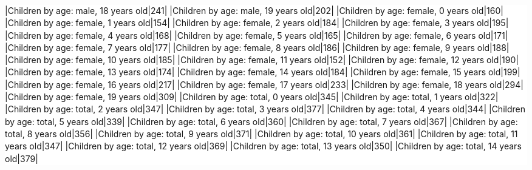 |Children by age: male, 18 years old|241|
|Children by age: male, 19 years old|202|
|Children by age: female, 0 years old|160|
|Children by age: female, 1 years old|154|
|Children by age: female, 2 years old|184|
|Children by age: female, 3 years old|195|
|Children by age: female, 4 years old|168|
|Children by age: female, 5 years old|165|
|Children by age: female, 6 years old|171|
|Children by age: female, 7 years old|177|
|Children by age: female, 8 years old|186|
|Children by age: female, 9 years old|188|
|Children by age: female, 10 years old|185|
|Children by age: female, 11 years old|152|
|Children by age: female, 12 years old|190|
|Children by age: female, 13 years old|174|
|Children by age: female, 14 years old|184|
|Children by age: female, 15 years old|199|
|Children by age: female, 16 years old|217|
|Children by age: female, 17 years old|233|
|Children by age: female, 18 years old|294|
|Children by age: female, 19 years old|309|
|Children by age: total, 0 years old|345|
|Children by age: total, 1 years old|322|
|Children by age: total, 2 years old|347|
|Children by age: total, 3 years old|377|
|Children by age: total, 4 years old|344|
|Children by age: total, 5 years old|339|
|Children by age: total, 6 years old|360|
|Children by age: total, 7 years old|367|
|Children by age: total, 8 years old|356|
|Children by age: total, 9 years old|371|
|Children by age: total, 10 years old|361|
|Children by age: total, 11 years old|347|
|Children by age: total, 12 years old|369|
|Children by age: total, 13 years old|350|
|Children by age: total, 14 years old|379|